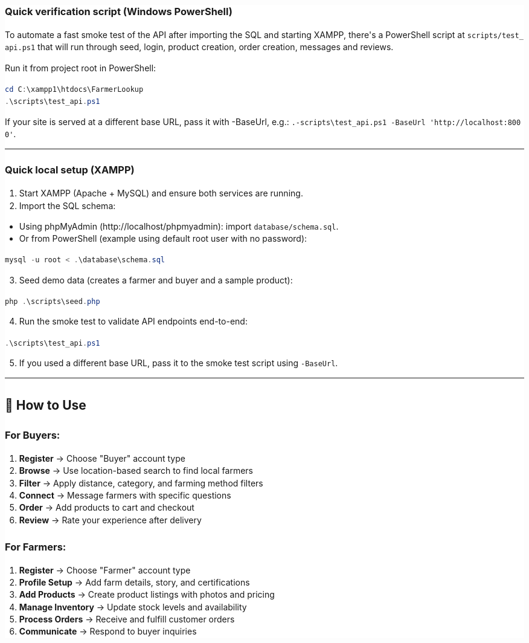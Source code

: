 ### Quick verification script (Windows PowerShell)
To automate a fast smoke test of the API after importing the SQL and starting XAMPP, there's a PowerShell script at `scripts/test_api.ps1` that will run through seed, login, product creation, order creation, messages and reviews.

Run it from project root in PowerShell:

```powershell
cd C:\xampp1\htdocs\FarmerLookup
.\scripts\test_api.ps1
```

If your site is served at a different base URL, pass it with -BaseUrl, e.g.: `.-scripts\test_api.ps1 -BaseUrl 'http://localhost:8000'`.

---

### Quick local setup (XAMPP)

1. Start XAMPP (Apache + MySQL) and ensure both services are running.
2. Import the SQL schema:
  - Using phpMyAdmin (http://localhost/phpmyadmin): import `database/schema.sql`.
  - Or from PowerShell (example using default root user with no password):
```powershell
mysql -u root < .\database\schema.sql
```
3. Seed demo data (creates a farmer and buyer and a sample product):
```powershell
php .\scripts\seed.php
```
4. Run the smoke test to validate API endpoints end-to-end:
```powershell
.\scripts\test_api.ps1
```
5. If you used a different base URL, pass it to the smoke test script using `-BaseUrl`.

---

## 📱 **How to Use**

### **For Buyers:**
1. **Register** → Choose "Buyer" account type
2. **Browse** → Use location-based search to find local farmers
3. **Filter** → Apply distance, category, and farming method filters
4. **Connect** → Message farmers with specific questions
5. **Order** → Add products to cart and checkout
6. **Review** → Rate your experience after delivery

### **For Farmers:**
1. **Register** → Choose "Farmer" account type
2. **Profile Setup** → Add farm details, story, and certifications
3. **Add Products** → Create product listings with photos and pricing
4. **Manage Inventory** → Update stock levels and availability
5. **Process Orders** → Receive and fulfill customer orders
6. **Communicate** → Respond to buyer inquiries
